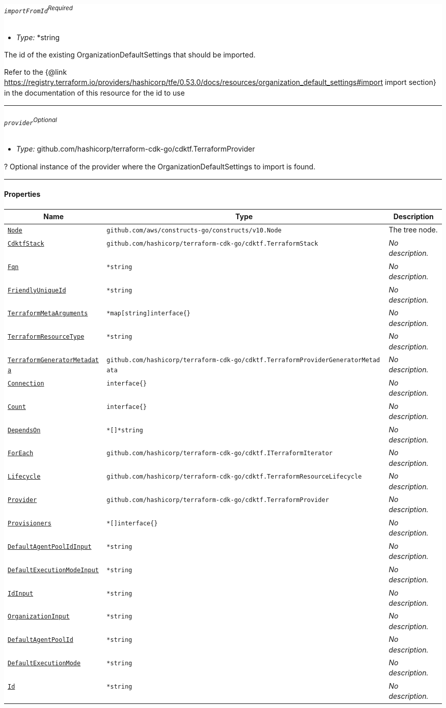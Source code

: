 
###### `importFromId`<sup>Required</sup> <a name="importFromId" id="@cdktf/provider-tfe.organizationDefaultSettings.OrganizationDefaultSettings.generateConfigForImport.parameter.importFromId"></a>

- *Type:* *string

The id of the existing OrganizationDefaultSettings that should be imported.

Refer to the {@link https://registry.terraform.io/providers/hashicorp/tfe/0.53.0/docs/resources/organization_default_settings#import import section} in the documentation of this resource for the id to use

---

###### `provider`<sup>Optional</sup> <a name="provider" id="@cdktf/provider-tfe.organizationDefaultSettings.OrganizationDefaultSettings.generateConfigForImport.parameter.provider"></a>

- *Type:* github.com/hashicorp/terraform-cdk-go/cdktf.TerraformProvider

? Optional instance of the provider where the OrganizationDefaultSettings to import is found.

---

#### Properties <a name="Properties" id="Properties"></a>

| **Name** | **Type** | **Description** |
| --- | --- | --- |
| <code><a href="#@cdktf/provider-tfe.organizationDefaultSettings.OrganizationDefaultSettings.property.node">Node</a></code> | <code>github.com/aws/constructs-go/constructs/v10.Node</code> | The tree node. |
| <code><a href="#@cdktf/provider-tfe.organizationDefaultSettings.OrganizationDefaultSettings.property.cdktfStack">CdktfStack</a></code> | <code>github.com/hashicorp/terraform-cdk-go/cdktf.TerraformStack</code> | *No description.* |
| <code><a href="#@cdktf/provider-tfe.organizationDefaultSettings.OrganizationDefaultSettings.property.fqn">Fqn</a></code> | <code>*string</code> | *No description.* |
| <code><a href="#@cdktf/provider-tfe.organizationDefaultSettings.OrganizationDefaultSettings.property.friendlyUniqueId">FriendlyUniqueId</a></code> | <code>*string</code> | *No description.* |
| <code><a href="#@cdktf/provider-tfe.organizationDefaultSettings.OrganizationDefaultSettings.property.terraformMetaArguments">TerraformMetaArguments</a></code> | <code>*map[string]interface{}</code> | *No description.* |
| <code><a href="#@cdktf/provider-tfe.organizationDefaultSettings.OrganizationDefaultSettings.property.terraformResourceType">TerraformResourceType</a></code> | <code>*string</code> | *No description.* |
| <code><a href="#@cdktf/provider-tfe.organizationDefaultSettings.OrganizationDefaultSettings.property.terraformGeneratorMetadata">TerraformGeneratorMetadata</a></code> | <code>github.com/hashicorp/terraform-cdk-go/cdktf.TerraformProviderGeneratorMetadata</code> | *No description.* |
| <code><a href="#@cdktf/provider-tfe.organizationDefaultSettings.OrganizationDefaultSettings.property.connection">Connection</a></code> | <code>interface{}</code> | *No description.* |
| <code><a href="#@cdktf/provider-tfe.organizationDefaultSettings.OrganizationDefaultSettings.property.count">Count</a></code> | <code>interface{}</code> | *No description.* |
| <code><a href="#@cdktf/provider-tfe.organizationDefaultSettings.OrganizationDefaultSettings.property.dependsOn">DependsOn</a></code> | <code>*[]*string</code> | *No description.* |
| <code><a href="#@cdktf/provider-tfe.organizationDefaultSettings.OrganizationDefaultSettings.property.forEach">ForEach</a></code> | <code>github.com/hashicorp/terraform-cdk-go/cdktf.ITerraformIterator</code> | *No description.* |
| <code><a href="#@cdktf/provider-tfe.organizationDefaultSettings.OrganizationDefaultSettings.property.lifecycle">Lifecycle</a></code> | <code>github.com/hashicorp/terraform-cdk-go/cdktf.TerraformResourceLifecycle</code> | *No description.* |
| <code><a href="#@cdktf/provider-tfe.organizationDefaultSettings.OrganizationDefaultSettings.property.provider">Provider</a></code> | <code>github.com/hashicorp/terraform-cdk-go/cdktf.TerraformProvider</code> | *No description.* |
| <code><a href="#@cdktf/provider-tfe.organizationDefaultSettings.OrganizationDefaultSettings.property.provisioners">Provisioners</a></code> | <code>*[]interface{}</code> | *No description.* |
| <code><a href="#@cdktf/provider-tfe.organizationDefaultSettings.OrganizationDefaultSettings.property.defaultAgentPoolIdInput">DefaultAgentPoolIdInput</a></code> | <code>*string</code> | *No description.* |
| <code><a href="#@cdktf/provider-tfe.organizationDefaultSettings.OrganizationDefaultSettings.property.defaultExecutionModeInput">DefaultExecutionModeInput</a></code> | <code>*string</code> | *No description.* |
| <code><a href="#@cdktf/provider-tfe.organizationDefaultSettings.OrganizationDefaultSettings.property.idInput">IdInput</a></code> | <code>*string</code> | *No description.* |
| <code><a href="#@cdktf/provider-tfe.organizationDefaultSettings.OrganizationDefaultSettings.property.organizationInput">OrganizationInput</a></code> | <code>*string</code> | *No description.* |
| <code><a href="#@cdktf/provider-tfe.organizationDefaultSettings.OrganizationDefaultSettings.property.defaultAgentPoolId">DefaultAgentPoolId</a></code> | <code>*string</code> | *No description.* |
| <code><a href="#@cdktf/provider-tfe.organizationDefaultSettings.OrganizationDefaultSettings.property.defaultExecutionMode">DefaultExecutionMode</a></code> | <code>*string</code> | *No description.* |
| <code><a href="#@cdktf/provider-tfe.organizationDefaultSettings.OrganizationDefaultSettings.property.id">Id</a></code> | <code>*string</code> | *No description.* |